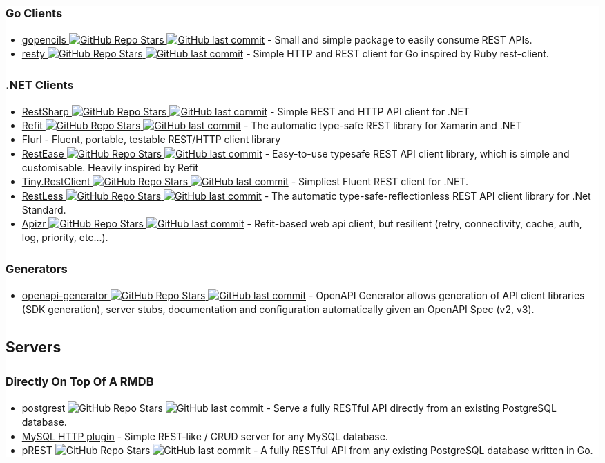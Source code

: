 ### Go Clients

* [gopencils ![GitHub Repo Stars](https://img.shields.io/github/stars/bndr/gopencils) ![GitHub last commit](https://img.shields.io/github/last-commit/bndr/gopencils)](https://github.com/bndr/gopencils) - Small and simple package to easily consume REST APIs.
* [resty ![GitHub Repo Stars](https://img.shields.io/github/stars/go-resty/resty) ![GitHub last commit](https://img.shields.io/github/last-commit/go-resty/resty)](https://github.com/go-resty/resty) - Simple HTTP and REST client for Go inspired by Ruby rest-client.

### .NET Clients

* [RestSharp ![GitHub Repo Stars](https://img.shields.io/github/stars/restsharp/RestSharp) ![GitHub last commit](https://img.shields.io/github/last-commit/restsharp/RestSharp)](https://github.com/restsharp/RestSharp) - Simple REST and HTTP API client for .NET
* [Refit ![GitHub Repo Stars](https://img.shields.io/github/stars/reactiveui/refit) ![GitHub last commit](https://img.shields.io/github/last-commit/reactiveui/refit)](https://github.com/reactiveui/refit) - The automatic type-safe REST library for Xamarin and .NET
* [Flurl](https://flurl.dev) - Fluent, portable, testable REST/HTTP client library
* [RestEase ![GitHub Repo Stars](https://img.shields.io/github/stars/canton7/RestEase) ![GitHub last commit](https://img.shields.io/github/last-commit/canton7/RestEase)](https://github.com/canton7/RestEase) - Easy-to-use typesafe REST API client library, which is simple and customisable. Heavily inspired by Refit
* [Tiny.RestClient ![GitHub Repo Stars](https://img.shields.io/github/stars/jgiacomini/Tiny.RestClient) ![GitHub last commit](https://img.shields.io/github/last-commit/jgiacomini/Tiny.RestClient)](https://github.com/jgiacomini/Tiny.RestClient) - Simpliest Fluent REST client for .NET.
* [RestLess ![GitHub Repo Stars](https://img.shields.io/github/stars/letsar/RestLess) ![GitHub last commit](https://img.shields.io/github/last-commit/letsar/RestLess)](https://github.com/letsar/RestLess) - The automatic type-safe-reflectionless REST API client library for .Net Standard.
* [Apizr ![GitHub Repo Stars](https://img.shields.io/github/stars/Respawnsive/Apizr) ![GitHub last commit](https://img.shields.io/github/last-commit/Respawnsive/Apizr)](https://github.com/Respawnsive/Apizr) - Refit-based web api client, but resilient (retry, connectivity, cache, auth, log, priority, etc...).

### Generators

* [openapi-generator ![GitHub Repo Stars](https://img.shields.io/github/stars/OpenAPITools/openapi-generator) ![GitHub last commit](https://img.shields.io/github/last-commit/OpenAPITools/openapi-generator)](https://github.com/OpenAPITools/openapi-generator) - OpenAPI Generator allows generation of API client libraries (SDK generation), server stubs, documentation and configuration automatically given an OpenAPI Spec (v2, v3).

## Servers

### Directly On Top Of A RMDB

* [postgrest ![GitHub Repo Stars](https://img.shields.io/github/stars/begriffs/postgrest) ![GitHub last commit](https://img.shields.io/github/last-commit/begriffs/postgrest)](https://github.com/begriffs/postgrest) - Serve a fully RESTful API directly from an existing PostgreSQL database.
* [MySQL HTTP plugin](http://blog.ulf-wendel.de/2014/mysql-5-7-http-plugin-mysql/) - Simple REST-like / CRUD server for any MySQL database.
* [pREST ![GitHub Repo Stars](https://img.shields.io/github/stars/prest/prest) ![GitHub last commit](https://img.shields.io/github/last-commit/prest/prest)](https://github.com/prest/prest) - A fully RESTful API from any existing PostgreSQL database written in Go.
